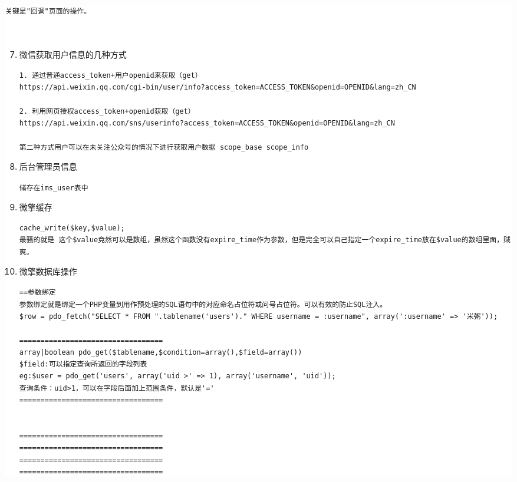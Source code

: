    ```
   关键是"回调"页面的操作。
   
   
   
   ```

7. 微信获取用户信息的几种方式

   ```
   1. 通过普通access_token+用户openid来获取（get）
   https://api.weixin.qq.com/cgi-bin/user/info?access_token=ACCESS_TOKEN&openid=OPENID&lang=zh_CN
   
   2. 利用网页授权access_token+openid获取（get）
   https://api.weixin.qq.com/sns/userinfo?access_token=ACCESS_TOKEN&openid=OPENID&lang=zh_CN
   
   第二种方式用户可以在未关注公众号的情况下进行获取用户数据 scope_base scope_info
   ```

   

8. 后台管理员信息

   ```
   储存在ims_user表中
   ```

9. 微擎缓存

   ```
   cache_write($key,$value);
   最骚的就是 这个$value竟然可以是数组，虽然这个函数没有expire_time作为参数，但是完全可以自己指定一个expire_time放在$value的数组里面，贼爽。
   ```

10. 微擎数据库操作

    ```
    ==参数绑定
    参数绑定就是绑定一个PHP变量到用作预处理的SQL语句中的对应命名占位符或问号占位符。可以有效的防止SQL注入。
    $row = pdo_fetch("SELECT * FROM ".tablename('users')." WHERE username = :username", array(':username' => '米粥'));
    
    ==================================
    array|boolean pdo_get($tablename,$condition=array(),$field=array())
    $field:可以指定查询所返回的字段列表
    eg:$user = pdo_get('users', array('uid >' => 1), array('username', 'uid'));
    查询条件：uid>1，可以在字段后面加上范围条件，默认是'='
    ==================================
    
    
    ==================================
    ==================================
    ==================================
    ==================================
    ```

    

